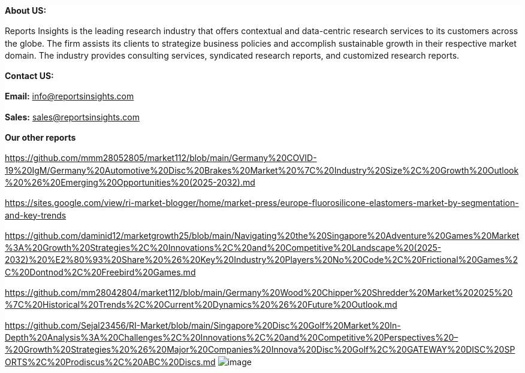 <strong><strong>About US</strong>:</strong>

Reports Insights is the leading research industry that offers contextual and data-centric research services to its customers across the globe. The firm assists its clients to strategize business policies and accomplish sustainable growth in their respective market domain. The industry provides consulting services, syndicated research reports, and customized research reports.

<strong>Contact US:</strong>

<p class=""""><b>Email:</b> <a href=mailto:info@reportsinsights.com>info@reportsinsights.com</a></p>
<p class=""""><b>Sales:</b> <a href=mailto:sales@reportsinsights.com>sales@reportsinsights.com</a></p>

<strong>Our other reports</strong>

<a href=https://sites.google.com/view/ri-market-blogger/home/market-press/europe-fluorosilicone-elastomers-market-by-segmentation-and-key-trends>https://github.com/mmm28052805/market112/blob/main/Germany%20COVID-19%20IgM/Germany%20Automotive%20Disc%20Brakes%20Market%20%7C%20Industry%20Size%2C%20Growth%20Outlook%20%26%20Emerging%20Opportunities%20(2025-2032).md</a>

<a href=https://github.com/daminid12/marketgrowth25/blob/main/Navigating%20the%20Singapore%20Adventure%20Games%20Market%3A%20Growth%20Strategies%2C%20Innovations%2C%20and%20Competitive%20Landscape%20(2025-2032)%20%E2%80%93%20Share%20%26%20Key%20Industry%20Players%20No%20Code%2C%20Frictional%20Games%2C%20Dontnod%2C%20Freebird%20Games.md>https://sites.google.com/view/ri-market-blogger/home/market-press/europe-fluorosilicone-elastomers-market-by-segmentation-and-key-trends</a>

<a href=https://github.com/mm28042804/market112/blob/main/Germany%20Wood%20Chipper%20Shredder%20Market%202025%20%7C%20Historical%20Trends%2C%20Current%20Dynamics%20%26%20Future%20Outlook.md>https://github.com/daminid12/marketgrowth25/blob/main/Navigating%20the%20Singapore%20Adventure%20Games%20Market%3A%20Growth%20Strategies%2C%20Innovations%2C%20and%20Competitive%20Landscape%20(2025-2032)%20%E2%80%93%20Share%20%26%20Key%20Industry%20Players%20No%20Code%2C%20Frictional%20Games%2C%20Dontnod%2C%20Freebird%20Games.md</a>

<a href=https://github.com/Sejal23456/RI-Market/blob/main/Singapore%20Disc%20Golf%20Market%20In-Depth%20Analysis%3A%20Challenges%2C%20Innovations%2C%20and%20Competitive%20Perspectives%20–%20Growth%20Strategies%20%26%20Major%20Companies%20Innova%20Disc%20Golf%2C%20GATEWAY%20DISC%20SPORTS%2C%20Prodiscus%2C%20ABC%20Discs.md>https://github.com/mm28042804/market112/blob/main/Germany%20Wood%20Chipper%20Shredder%20Market%202025%20%7C%20Historical%20Trends%2C%20Current%20Dynamics%20%26%20Future%20Outlook.md</a>

<a href=https://github.com/Sejal23456/RI-Market1/blob/main/%5BUSA%5D-Surgical-Robots-Market-2025.md>https://github.com/Sejal23456/RI-Market/blob/main/Singapore%20Disc%20Golf%20Market%20In-Depth%20Analysis%3A%20Challenges%2C%20Innovations%2C%20and%20Competitive%20Perspectives%20–%20Growth%20Strategies%20%26%20Major%20Companies%20Innova%20Disc%20Golf%2C%20GATEWAY%20DISC%20SPORTS%2C%20Prodiscus%2C%20ABC%20Discs.md</a>
![image](https://github.com/user-attachments/assets/bdbfa40b-2ae3-4138-bdd6-03e5c9908e3c)
